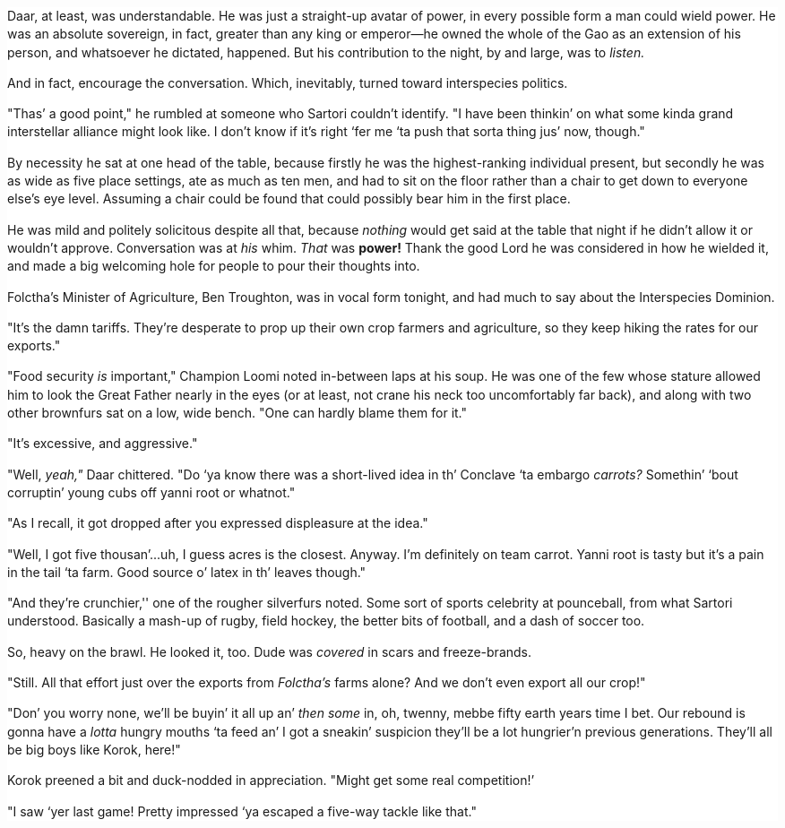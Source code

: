 Daar, at least, was understandable. He was just a straight-up avatar of power, in every possible form a man could wield power. He was an absolute sovereign, in fact, greater than any king or emperor—he owned the whole of the Gao as an extension of his person, and whatsoever he dictated, happened. But his contribution to the night, by and large, was to *listen.*

And in fact, encourage the conversation. Which, inevitably, turned toward interspecies politics.

"Thas’ a good point," he rumbled at someone who Sartori couldn’t identify. "I have been thinkin’ on what some kinda grand interstellar alliance might look like. I don’t know if it’s right ‘fer me ‘ta push that sorta thing jus’ now, though."

By necessity he sat at one head of the table, because firstly he was the highest-ranking individual present, but secondly he was as wide as five place settings, ate as much as ten men, and had to sit on the floor rather than a chair to get down to everyone else’s eye level. Assuming a chair could be found that could possibly bear him in the first place.

He was mild and politely solicitous despite all that, because *nothing* would get said at the table that night if he didn’t allow it or wouldn’t approve. Conversation was at *his* whim. *That* was **power!** Thank the good Lord he was considered in how he wielded it, and made a big welcoming hole for people to pour their thoughts into.

Folctha’s Minister of Agriculture, Ben Troughton, was in vocal form tonight, and had much to say about the Interspecies Dominion.

"It’s the damn tariffs. They’re desperate to prop up their own crop farmers and agriculture, so they keep hiking the rates for our exports."

"Food security *is* important," Champion Loomi noted in-between laps at his soup. He was one of the few whose stature allowed him to look the Great Father nearly in the eyes (or at least, not crane his neck too uncomfortably far back), and along with two other brownfurs sat on a low, wide bench. "One can hardly blame them for it."

"It’s excessive, and aggressive."

"Well, *yeah,"* Daar chittered. "Do ‘ya know there was a short-lived idea in th’ Conclave ‘ta embargo *carrots?* Somethin’ ‘bout corruptin’ young cubs off yanni root or whatnot."

"As I recall, it got dropped after you expressed displeasure at the idea."

"Well, I got five thousan’...uh, I guess acres is the closest. Anyway. I’m definitely on team carrot. Yanni root is tasty but it’s a pain in the tail ‘ta farm. Good source o’ latex in th’ leaves though."

"And they’re crunchier,'' one of the rougher silverfurs noted. Some sort of sports celebrity at pounceball, from what Sartori understood. Basically a mash-up of rugby, field hockey, the better bits of football, and a dash of soccer too.

So, heavy on the brawl. He looked it, too. Dude was *covered* in scars and freeze-brands.

"Still. All that effort just over the exports from *Folctha’s* farms alone? And we don’t even export all our crop!" 

"Don’ you worry none, we’ll be buyin’ it all up an’ *then some* in, oh, twenny, mebbe fifty earth years time I bet. Our rebound is gonna have a *lotta* hungry mouths ‘ta feed an’ I got a sneakin’ suspicion they’ll be a lot hungrier’n previous generations. They’ll all be big boys like Korok, here!"

Korok preened a bit and duck-nodded in appreciation. "Might get some real competition!’

"I saw ‘yer last game! Pretty impressed ‘ya escaped a five-way tackle like that."
